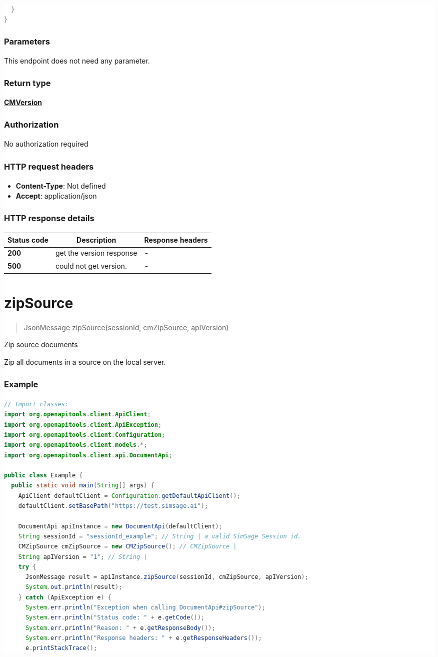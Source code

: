 ```java
  }
}
```

### Parameters
This endpoint does not need any parameter.

### Return type

[**CMVersion**](CMVersion.md)

### Authorization

No authorization required

### HTTP request headers

 - **Content-Type**: Not defined
 - **Accept**: application/json

### HTTP response details
| Status code | Description | Response headers |
|-------------|-------------|------------------|
| **200** | get the version response |  -  |
| **500** | could not get version. |  -  |

<a id="zipSource"></a>
# **zipSource**
> JsonMessage zipSource(sessionId, cmZipSource, apIVersion)

Zip source documents

Zip all documents in a source on the local server.

### Example
```java
// Import classes:
import org.openapitools.client.ApiClient;
import org.openapitools.client.ApiException;
import org.openapitools.client.Configuration;
import org.openapitools.client.models.*;
import org.openapitools.client.api.DocumentApi;

public class Example {
  public static void main(String[] args) {
    ApiClient defaultClient = Configuration.getDefaultApiClient();
    defaultClient.setBasePath("https://test.simsage.ai");

    DocumentApi apiInstance = new DocumentApi(defaultClient);
    String sessionId = "sessionId_example"; // String | a valid SimSage Session id.
    CMZipSource cmZipSource = new CMZipSource(); // CMZipSource | 
    String apIVersion = "1"; // String | 
    try {
      JsonMessage result = apiInstance.zipSource(sessionId, cmZipSource, apIVersion);
      System.out.println(result);
    } catch (ApiException e) {
      System.err.println("Exception when calling DocumentApi#zipSource");
      System.err.println("Status code: " + e.getCode());
      System.err.println("Reason: " + e.getResponseBody());
      System.err.println("Response headers: " + e.getResponseHeaders());
      e.printStackTrace();
```